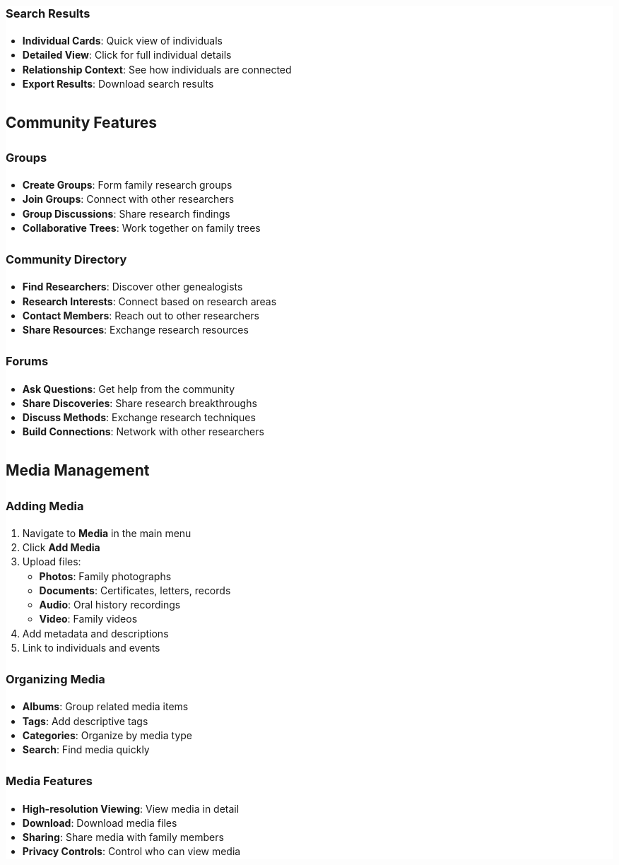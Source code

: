### Search Results
- **Individual Cards**: Quick view of individuals
- **Detailed View**: Click for full individual details
- **Relationship Context**: See how individuals are connected
- **Export Results**: Download search results

## Community Features

### Groups
- **Create Groups**: Form family research groups
- **Join Groups**: Connect with other researchers
- **Group Discussions**: Share research findings
- **Collaborative Trees**: Work together on family trees

### Community Directory
- **Find Researchers**: Discover other genealogists
- **Research Interests**: Connect based on research areas
- **Contact Members**: Reach out to other researchers
- **Share Resources**: Exchange research resources

### Forums
- **Ask Questions**: Get help from the community
- **Share Discoveries**: Share research breakthroughs
- **Discuss Methods**: Exchange research techniques
- **Build Connections**: Network with other researchers

## Media Management

### Adding Media
1. Navigate to **Media** in the main menu
2. Click **Add Media**
3. Upload files:
   - **Photos**: Family photographs
   - **Documents**: Certificates, letters, records
   - **Audio**: Oral history recordings
   - **Video**: Family videos
4. Add metadata and descriptions
5. Link to individuals and events

### Organizing Media
- **Albums**: Group related media items
- **Tags**: Add descriptive tags
- **Categories**: Organize by media type
- **Search**: Find media quickly

### Media Features
- **High-resolution Viewing**: View media in detail
- **Download**: Download media files
- **Sharing**: Share media with family members
- **Privacy Controls**: Control who can view media
